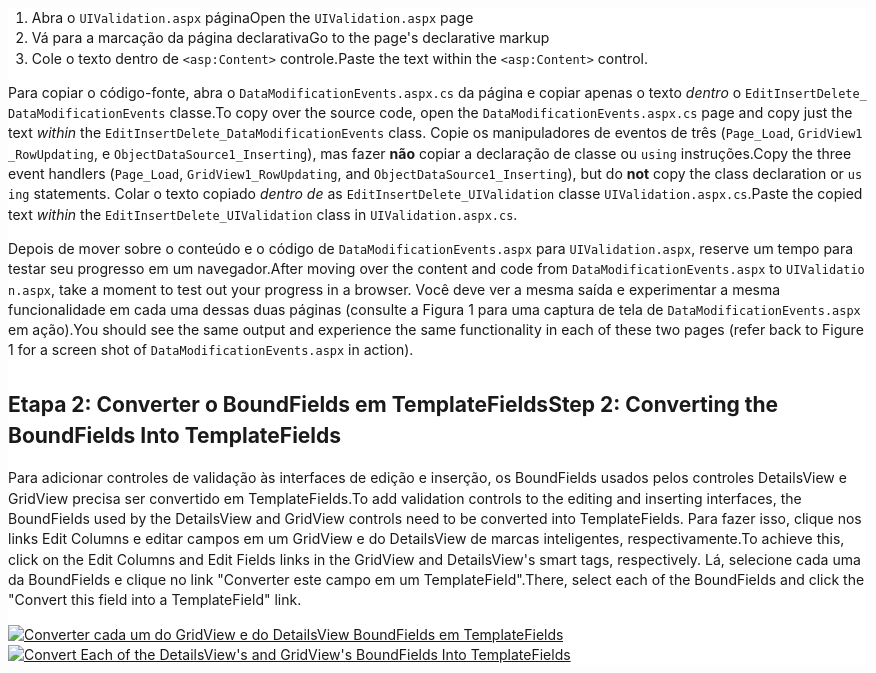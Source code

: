 1. <span data-ttu-id="7d698-139">Abra o `UIValidation.aspx` página</span><span class="sxs-lookup"><span data-stu-id="7d698-139">Open the `UIValidation.aspx` page</span></span>
2. <span data-ttu-id="7d698-140">Vá para a marcação da página declarativa</span><span class="sxs-lookup"><span data-stu-id="7d698-140">Go to the page's declarative markup</span></span>
3. <span data-ttu-id="7d698-141">Cole o texto dentro de `<asp:Content>` controle.</span><span class="sxs-lookup"><span data-stu-id="7d698-141">Paste the text within the `<asp:Content>` control.</span></span>

<span data-ttu-id="7d698-142">Para copiar o código-fonte, abra o `DataModificationEvents.aspx.cs` da página e copiar apenas o texto *dentro* o `EditInsertDelete_DataModificationEvents` classe.</span><span class="sxs-lookup"><span data-stu-id="7d698-142">To copy over the source code, open the `DataModificationEvents.aspx.cs` page and copy just the text *within* the `EditInsertDelete_DataModificationEvents` class.</span></span> <span data-ttu-id="7d698-143">Copie os manipuladores de eventos de três (`Page_Load`, `GridView1_RowUpdating`, e `ObjectDataSource1_Inserting`), mas fazer **não** copiar a declaração de classe ou `using` instruções.</span><span class="sxs-lookup"><span data-stu-id="7d698-143">Copy the three event handlers (`Page_Load`, `GridView1_RowUpdating`, and `ObjectDataSource1_Inserting`), but do **not** copy the class declaration or `using` statements.</span></span> <span data-ttu-id="7d698-144">Colar o texto copiado *dentro de* as `EditInsertDelete_UIValidation` classe `UIValidation.aspx.cs`.</span><span class="sxs-lookup"><span data-stu-id="7d698-144">Paste the copied text *within* the `EditInsertDelete_UIValidation` class in `UIValidation.aspx.cs`.</span></span>

<span data-ttu-id="7d698-145">Depois de mover sobre o conteúdo e o código de `DataModificationEvents.aspx` para `UIValidation.aspx`, reserve um tempo para testar seu progresso em um navegador.</span><span class="sxs-lookup"><span data-stu-id="7d698-145">After moving over the content and code from `DataModificationEvents.aspx` to `UIValidation.aspx`, take a moment to test out your progress in a browser.</span></span> <span data-ttu-id="7d698-146">Você deve ver a mesma saída e experimentar a mesma funcionalidade em cada uma dessas duas páginas (consulte a Figura 1 para uma captura de tela de `DataModificationEvents.aspx` em ação).</span><span class="sxs-lookup"><span data-stu-id="7d698-146">You should see the same output and experience the same functionality in each of these two pages (refer back to Figure 1 for a screen shot of `DataModificationEvents.aspx` in action).</span></span>

## <a name="step-2-converting-the-boundfields-into-templatefields"></a><span data-ttu-id="7d698-147">Etapa 2: Converter o BoundFields em TemplateFields</span><span class="sxs-lookup"><span data-stu-id="7d698-147">Step 2: Converting the BoundFields Into TemplateFields</span></span>

<span data-ttu-id="7d698-148">Para adicionar controles de validação às interfaces de edição e inserção, os BoundFields usados pelos controles DetailsView e GridView precisa ser convertido em TemplateFields.</span><span class="sxs-lookup"><span data-stu-id="7d698-148">To add validation controls to the editing and inserting interfaces, the BoundFields used by the DetailsView and GridView controls need to be converted into TemplateFields.</span></span> <span data-ttu-id="7d698-149">Para fazer isso, clique nos links Edit Columns e editar campos em um GridView e do DetailsView de marcas inteligentes, respectivamente.</span><span class="sxs-lookup"><span data-stu-id="7d698-149">To achieve this, click on the Edit Columns and Edit Fields links in the GridView and DetailsView's smart tags, respectively.</span></span> <span data-ttu-id="7d698-150">Lá, selecione cada uma da BoundFields e clique no link "Converter este campo em um TemplateField".</span><span class="sxs-lookup"><span data-stu-id="7d698-150">There, select each of the BoundFields and click the "Convert this field into a TemplateField" link.</span></span>

<span data-ttu-id="7d698-151">[![Converter cada um do GridView e do DetailsView BoundFields em TemplateFields](adding-validation-controls-to-the-editing-and-inserting-interfaces-cs/_static/image8.png)](adding-validation-controls-to-the-editing-and-inserting-interfaces-cs/_static/image7.png)</span><span class="sxs-lookup"><span data-stu-id="7d698-151">[![Convert Each of the DetailsView's and GridView's BoundFields Into TemplateFields](adding-validation-controls-to-the-editing-and-inserting-interfaces-cs/_static/image8.png)](adding-validation-controls-to-the-editing-and-inserting-interfaces-cs/_static/image7.png)</span></span>
